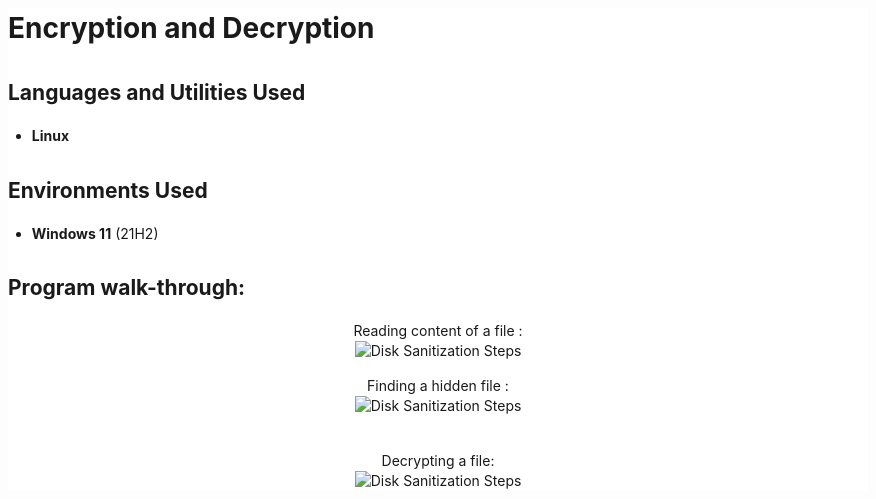 

<h1>Encryption and Decryption</h1>

<h2>Languages and Utilities Used</h2>

- <b>Linux</b> 


<h2>Environments Used </h2>

- <b>Windows 11</b> (21H2)

<h2>Program walk-through:</h2>
<p align="center">
 Reading content of a file : <br/>

  
  <img src="https://imgur.com/mzoKIU3.png" height="80%" width="80%" alt="Disk Sanitization Steps"/>
<p align="center">  
Finding a hidden file :  <br/>
  <img src="https://imgur.com/RA3dvBo.png" height="80%" width="80%" alt="Disk Sanitization Steps"/>
<br />
<br />
<p align="center">
Decrypting a file: <br/>
  <img src="https://imgur.com/NoyBUsH.png" height="80%" width="80%" alt="Disk Sanitization Steps"/>

<!--
 ```diff
- text in red
+ text in green
! text in orange
# text in gray
@@ text in purple (and bold)@@
```
--!>
